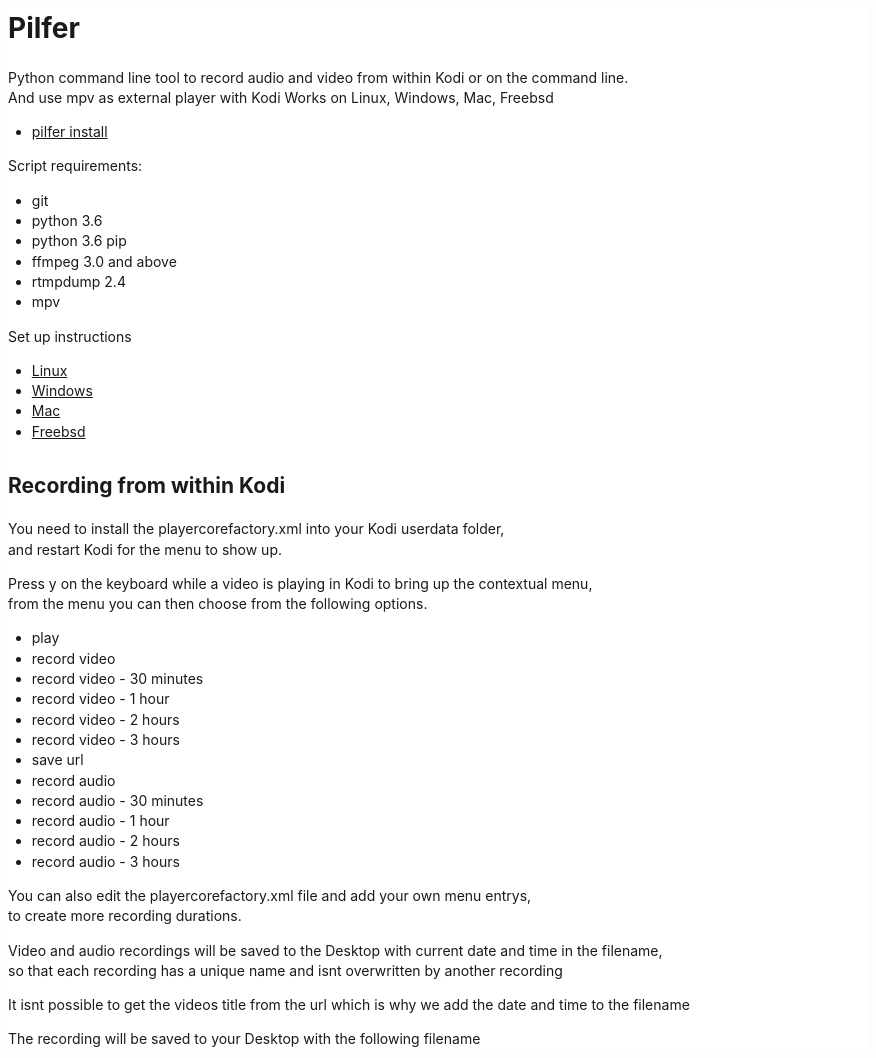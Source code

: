 # Pilfer

Python command line tool to record audio and video from within Kodi or on the command line.  
And use mpv as external player with Kodi
Works on Linux, Windows, Mac, Freebsd

* [pilfer install](https://odysee.com/@NapoleonWils0n:6/pilfer-the-new-python-script-to-record:3)

Script requirements:

* git
* python 3.6 
* python 3.6 pip
* ffmpeg 3.0 and above
* rtmpdump 2.4
* mpv

Set up instructions

* [Linux](https://github.com/NapoleonWils0n/pilfer#linux-set-up)
* [Windows](https://github.com/NapoleonWils0n/pilfer#windows-set-up)
* [Mac](https://github.com/NapoleonWils0n/pilfer#mac-set-up)
* [Freebsd](https://github.com/NapoleonWils0n/pilfer#freebsd-set-up)

## Recording from within Kodi

You need to install the playercorefactory.xml into your Kodi userdata folder,  
and restart Kodi for the menu to show up.

Press y on the keyboard while a video is playing in Kodi to bring up the contextual menu,  
from the menu you can then choose from the following options.

* play
* record video
* record video - 30 minutes
* record video - 1 hour
* record video - 2 hours
* record video - 3 hours
* save url
* record audio
* record audio - 30 minutes
* record audio - 1 hour
* record audio - 2 hours
* record audio - 3 hours

You can also edit the playercorefactory.xml file and add your own menu entrys,  
to create more recording durations.

Video and audio recordings will be saved to the Desktop with current date and time in the filename,  
so that each recording has a unique name and isnt overwritten by another recording

It isnt possible to get the videos title from the url which is why we add the date and time to the filename

The recording will be saved to your Desktop with the following filename
